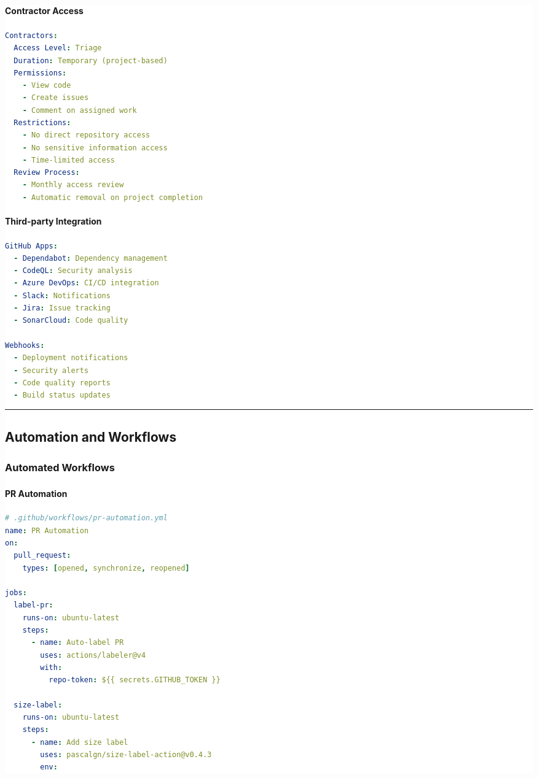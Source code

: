 #### Contractor Access
```yaml
Contractors:
  Access Level: Triage
  Duration: Temporary (project-based)
  Permissions:
    - View code
    - Create issues
    - Comment on assigned work
  Restrictions:
    - No direct repository access
    - No sensitive information access
    - Time-limited access
  Review Process:
    - Monthly access review
    - Automatic removal on project completion
```

#### Third-party Integration
```yaml
GitHub Apps:
  - Dependabot: Dependency management
  - CodeQL: Security analysis
  - Azure DevOps: CI/CD integration
  - Slack: Notifications
  - Jira: Issue tracking
  - SonarCloud: Code quality

Webhooks:
  - Deployment notifications
  - Security alerts
  - Code quality reports
  - Build status updates
```

---

## Automation and Workflows

### Automated Workflows

#### PR Automation
```yaml
# .github/workflows/pr-automation.yml
name: PR Automation
on:
  pull_request:
    types: [opened, synchronize, reopened]

jobs:
  label-pr:
    runs-on: ubuntu-latest
    steps:
      - name: Auto-label PR
        uses: actions/labeler@v4
        with:
          repo-token: ${{ secrets.GITHUB_TOKEN }}
  
  size-label:
    runs-on: ubuntu-latest
    steps:
      - name: Add size label
        uses: pascalgn/size-label-action@v0.4.3
        env:
```